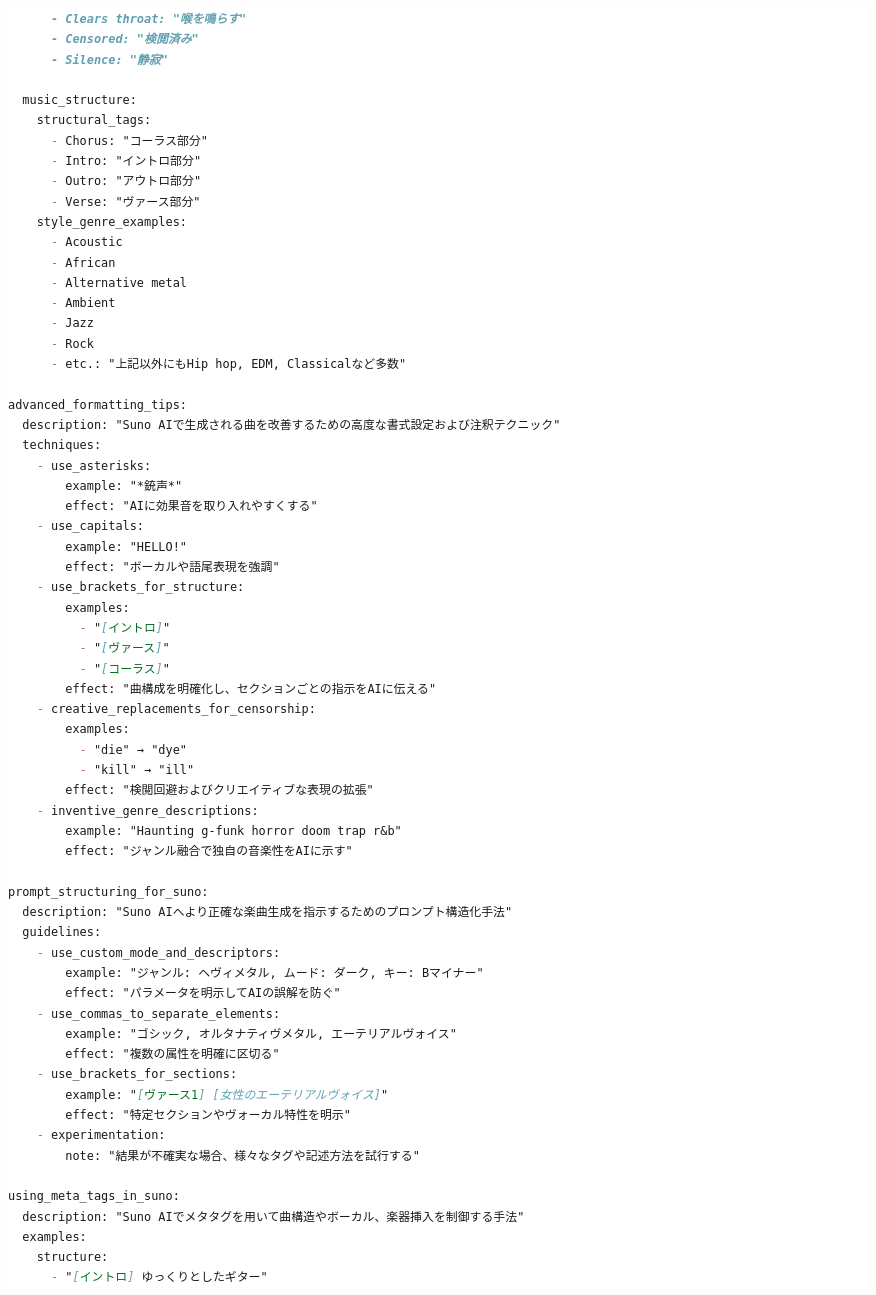 ```markdown
      - Clears throat: "喉を鳴らす"
      - Censored: "検閲済み"
      - Silence: "静寂"

  music_structure:
    structural_tags:
      - Chorus: "コーラス部分"
      - Intro: "イントロ部分"
      - Outro: "アウトロ部分"
      - Verse: "ヴァース部分"
    style_genre_examples:
      - Acoustic
      - African
      - Alternative metal
      - Ambient
      - Jazz
      - Rock
      - etc.: "上記以外にもHip hop, EDM, Classicalなど多数"

advanced_formatting_tips:
  description: "Suno AIで生成される曲を改善するための高度な書式設定および注釈テクニック"
  techniques:
    - use_asterisks: 
        example: "*銃声*"
        effect: "AIに効果音を取り入れやすくする"
    - use_capitals:
        example: "HELLO!"
        effect: "ボーカルや語尾表現を強調"
    - use_brackets_for_structure:
        examples:
          - "[イントロ]"
          - "[ヴァース]"
          - "[コーラス]"
        effect: "曲構成を明確化し、セクションごとの指示をAIに伝える"
    - creative_replacements_for_censorship:
        examples:
          - "die" → "dye"
          - "kill" → "ill"
        effect: "検閲回避およびクリエイティブな表現の拡張"
    - inventive_genre_descriptions:
        example: "Haunting g-funk horror doom trap r&b"
        effect: "ジャンル融合で独自の音楽性をAIに示す"

prompt_structuring_for_suno:
  description: "Suno AIへより正確な楽曲生成を指示するためのプロンプト構造化手法"
  guidelines:
    - use_custom_mode_and_descriptors:
        example: "ジャンル: ヘヴィメタル, ムード: ダーク, キー: Bマイナー"
        effect: "パラメータを明示してAIの誤解を防ぐ"
    - use_commas_to_separate_elements:
        example: "ゴシック, オルタナティヴメタル, エーテリアルヴォイス"
        effect: "複数の属性を明確に区切る"
    - use_brackets_for_sections:
        example: "[ヴァース1] [女性のエーテリアルヴォイス]"
        effect: "特定セクションやヴォーカル特性を明示"
    - experimentation:
        note: "結果が不確実な場合、様々なタグや記述方法を試行する"

using_meta_tags_in_suno:
  description: "Suno AIでメタタグを用いて曲構造やボーカル、楽器挿入を制御する手法"
  examples:
    structure:
      - "[イントロ] ゆっくりとしたギター"
```
